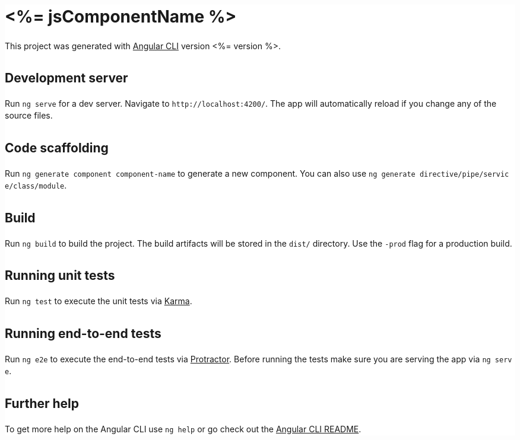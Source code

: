 
# <%= jsComponentName %>

This project was generated with [Angular CLI](https://github.com/angular/angular-cli) version <%= version %>.

## Development server
Run `ng serve` for a dev server. Navigate to `http://localhost:4200/`. The app will automatically reload if you change any of the source files.

## Code scaffolding

Run `ng generate component component-name` to generate a new component. You can also use `ng generate directive/pipe/service/class/module`.

## Build

Run `ng build` to build the project. The build artifacts will be stored in the `dist/` directory. Use the `-prod` flag for a production build.

## Running unit tests

Run `ng test` to execute the unit tests via [Karma](https://karma-runner.github.io).

## Running end-to-end tests

Run `ng e2e` to execute the end-to-end tests via [Protractor](http://www.protractortest.org/).
Before running the tests make sure you are serving the app via `ng serve`.

## Further help

To get more help on the Angular CLI use `ng help` or go check out the [Angular CLI README](https://github.com/angular/angular-cli/blob/master/README.md).

